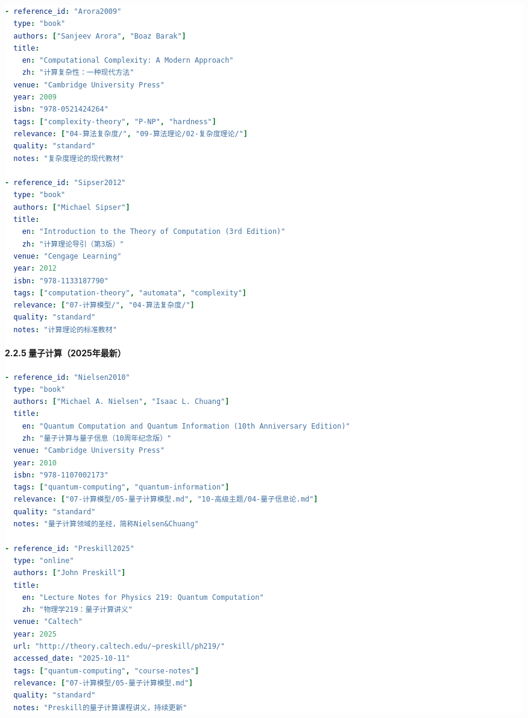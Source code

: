 ```yaml
- reference_id: "Arora2009"
  type: "book"
  authors: ["Sanjeev Arora", "Boaz Barak"]
  title:
    en: "Computational Complexity: A Modern Approach"
    zh: "计算复杂性：一种现代方法"
  venue: "Cambridge University Press"
  year: 2009
  isbn: "978-0521424264"
  tags: ["complexity-theory", "P-NP", "hardness"]
  relevance: ["04-算法复杂度/", "09-算法理论/02-复杂度理论/"]
  quality: "standard"
  notes: "复杂度理论的现代教材"

- reference_id: "Sipser2012"
  type: "book"
  authors: ["Michael Sipser"]
  title:
    en: "Introduction to the Theory of Computation (3rd Edition)"
    zh: "计算理论导引（第3版）"
  venue: "Cengage Learning"
  year: 2012
  isbn: "978-1133187790"
  tags: ["computation-theory", "automata", "complexity"]
  relevance: ["07-计算模型/", "04-算法复杂度/"]
  quality: "standard"
  notes: "计算理论的标准教材"
```

#### 2.2.5 量子计算（2025年最新）

```yaml
- reference_id: "Nielsen2010"
  type: "book"
  authors: ["Michael A. Nielsen", "Isaac L. Chuang"]
  title:
    en: "Quantum Computation and Quantum Information (10th Anniversary Edition)"
    zh: "量子计算与量子信息（10周年纪念版）"
  venue: "Cambridge University Press"
  year: 2010
  isbn: "978-1107002173"
  tags: ["quantum-computing", "quantum-information"]
  relevance: ["07-计算模型/05-量子计算模型.md", "10-高级主题/04-量子信息论.md"]
  quality: "standard"
  notes: "量子计算领域的圣经，简称Nielsen&Chuang"

- reference_id: "Preskill2025"
  type: "online"
  authors: ["John Preskill"]
  title:
    en: "Lecture Notes for Physics 219: Quantum Computation"
    zh: "物理学219：量子计算讲义"
  venue: "Caltech"
  year: 2025
  url: "http://theory.caltech.edu/~preskill/ph219/"
  accessed_date: "2025-10-11"
  tags: ["quantum-computing", "course-notes"]
  relevance: ["07-计算模型/05-量子计算模型.md"]
  quality: "standard"
  notes: "Preskill的量子计算课程讲义，持续更新"
```
